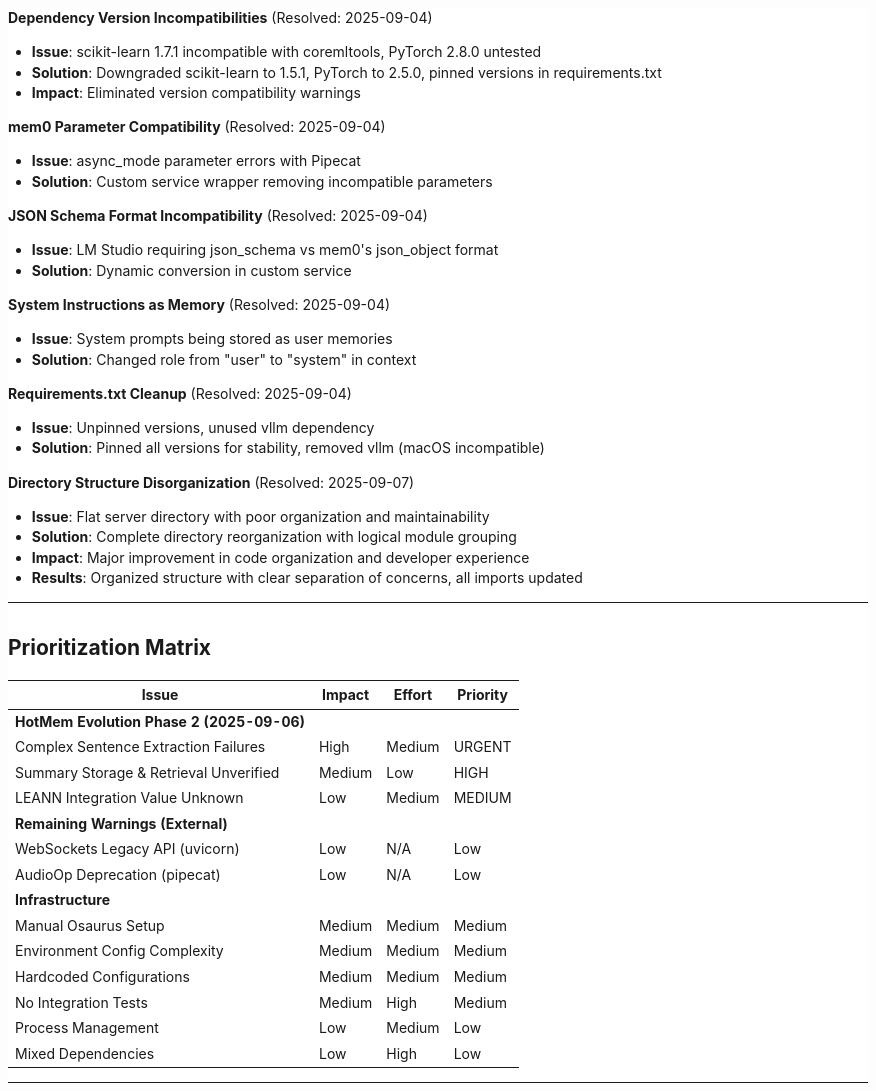 **Dependency Version Incompatibilities** (Resolved: 2025-09-04)
- **Issue**: scikit-learn 1.7.1 incompatible with coremltools, PyTorch 2.8.0 untested
- **Solution**: Downgraded scikit-learn to 1.5.1, PyTorch to 2.5.0, pinned versions in requirements.txt
- **Impact**: Eliminated version compatibility warnings

**mem0 Parameter Compatibility** (Resolved: 2025-09-04)
- **Issue**: async_mode parameter errors with Pipecat
- **Solution**: Custom service wrapper removing incompatible parameters

**JSON Schema Format Incompatibility** (Resolved: 2025-09-04)
- **Issue**: LM Studio requiring json_schema vs mem0's json_object format
- **Solution**: Dynamic conversion in custom service

**System Instructions as Memory** (Resolved: 2025-09-04)
- **Issue**: System prompts being stored as user memories
- **Solution**: Changed role from "user" to "system" in context

**Requirements.txt Cleanup** (Resolved: 2025-09-04)
- **Issue**: Unpinned versions, unused vllm dependency
- **Solution**: Pinned all versions for stability, removed vllm (macOS incompatible)

**Directory Structure Disorganization** (Resolved: 2025-09-07)
- **Issue**: Flat server directory with poor organization and maintainability
- **Solution**: Complete directory reorganization with logical module grouping
- **Impact**: Major improvement in code organization and developer experience
- **Results**: Organized structure with clear separation of concerns, all imports updated

---

## Prioritization Matrix

| Issue | Impact | Effort | Priority |
|-------|--------|--------|----------|
| **HotMem Evolution Phase 2 (2025-09-06)** | | | |
| Complex Sentence Extraction Failures | High | Medium | URGENT |
| Summary Storage & Retrieval Unverified | Medium | Low | HIGH |
| LEANN Integration Value Unknown | Low | Medium | MEDIUM |
| **Remaining Warnings (External)** | | | |
| WebSockets Legacy API (uvicorn) | Low | N/A | Low |
| AudioOp Deprecation (pipecat) | Low | N/A | Low |
| **Infrastructure** | | | |
| Manual Osaurus Setup | Medium | Medium | Medium |
| Environment Config Complexity | Medium | Medium | Medium |
| Hardcoded Configurations | Medium | Medium | Medium |
| No Integration Tests | Medium | High | Medium |
| Process Management | Low | Medium | Low |
| Mixed Dependencies | Low | High | Low |

---